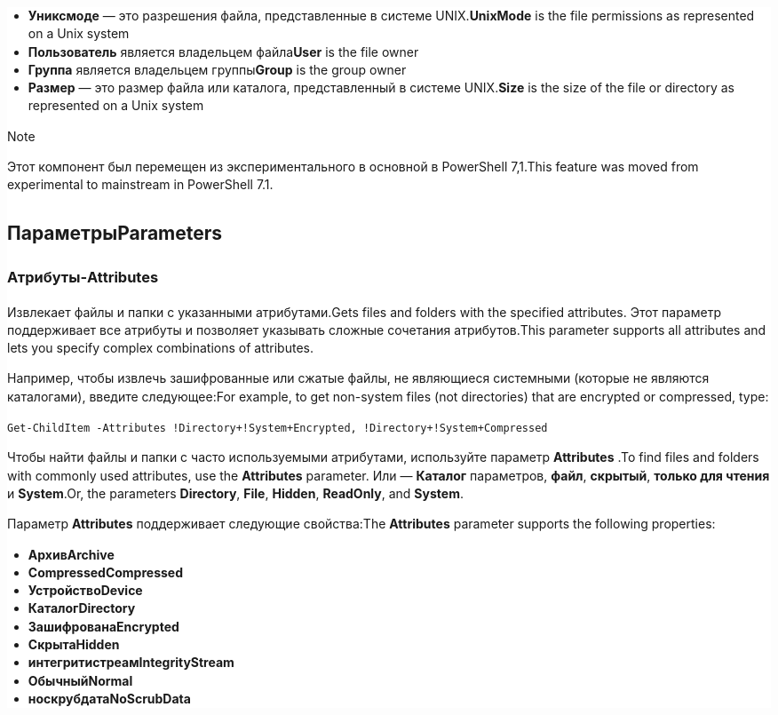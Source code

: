 - <span data-ttu-id="95fed-193">**Униксмоде** — это разрешения файла, представленные в системе UNIX.</span><span class="sxs-lookup"><span data-stu-id="95fed-193">**UnixMode** is the file permissions as represented on a Unix system</span></span>
- <span data-ttu-id="95fed-194">**Пользователь** является владельцем файла</span><span class="sxs-lookup"><span data-stu-id="95fed-194">**User** is the file owner</span></span>
- <span data-ttu-id="95fed-195">**Группа** является владельцем группы</span><span class="sxs-lookup"><span data-stu-id="95fed-195">**Group** is the group owner</span></span>
- <span data-ttu-id="95fed-196">**Размер** — это размер файла или каталога, представленный в системе UNIX.</span><span class="sxs-lookup"><span data-stu-id="95fed-196">**Size** is the size of the file or directory as represented on a Unix system</span></span>

> [!NOTE]
> <span data-ttu-id="95fed-197">Этот компонент был перемещен из экспериментального в основной в PowerShell 7,1.</span><span class="sxs-lookup"><span data-stu-id="95fed-197">This feature was moved from experimental to mainstream in PowerShell 7.1.</span></span>

## <span data-ttu-id="95fed-198">Параметры</span><span class="sxs-lookup"><span data-stu-id="95fed-198">Parameters</span></span>

### <span data-ttu-id="95fed-199">Атрибуты</span><span class="sxs-lookup"><span data-stu-id="95fed-199">-Attributes</span></span>

<span data-ttu-id="95fed-200">Извлекает файлы и папки с указанными атрибутами.</span><span class="sxs-lookup"><span data-stu-id="95fed-200">Gets files and folders with the specified attributes.</span></span> <span data-ttu-id="95fed-201">Этот параметр поддерживает все атрибуты и позволяет указывать сложные сочетания атрибутов.</span><span class="sxs-lookup"><span data-stu-id="95fed-201">This parameter supports all attributes and lets you specify complex combinations of attributes.</span></span>

<span data-ttu-id="95fed-202">Например, чтобы извлечь зашифрованные или сжатые файлы, не являющиеся системными (которые не являются каталогами), введите следующее:</span><span class="sxs-lookup"><span data-stu-id="95fed-202">For example, to get non-system files (not directories) that are encrypted or compressed, type:</span></span>

`Get-ChildItem -Attributes !Directory+!System+Encrypted, !Directory+!System+Compressed`

<span data-ttu-id="95fed-203">Чтобы найти файлы и папки с часто используемыми атрибутами, используйте параметр **Attributes** .</span><span class="sxs-lookup"><span data-stu-id="95fed-203">To find files and folders with commonly used attributes, use the **Attributes** parameter.</span></span> <span data-ttu-id="95fed-204">Или — **Каталог** параметров, **файл**, **скрытый**, **только для чтения** и **System**.</span><span class="sxs-lookup"><span data-stu-id="95fed-204">Or, the parameters **Directory**, **File**, **Hidden**, **ReadOnly**, and **System**.</span></span>

<span data-ttu-id="95fed-205">Параметр **Attributes** поддерживает следующие свойства:</span><span class="sxs-lookup"><span data-stu-id="95fed-205">The **Attributes** parameter supports the following properties:</span></span>

- <span data-ttu-id="95fed-206">**Архив**</span><span class="sxs-lookup"><span data-stu-id="95fed-206">**Archive**</span></span>
- <span data-ttu-id="95fed-207">**Compressed**</span><span class="sxs-lookup"><span data-stu-id="95fed-207">**Compressed**</span></span>
- <span data-ttu-id="95fed-208">**Устройство**</span><span class="sxs-lookup"><span data-stu-id="95fed-208">**Device**</span></span>
- <span data-ttu-id="95fed-209">**Каталог**</span><span class="sxs-lookup"><span data-stu-id="95fed-209">**Directory**</span></span>
- <span data-ttu-id="95fed-210">**Зашифрована**</span><span class="sxs-lookup"><span data-stu-id="95fed-210">**Encrypted**</span></span>
- <span data-ttu-id="95fed-211">**Скрыта**</span><span class="sxs-lookup"><span data-stu-id="95fed-211">**Hidden**</span></span>
- <span data-ttu-id="95fed-212">**интегритистреам**</span><span class="sxs-lookup"><span data-stu-id="95fed-212">**IntegrityStream**</span></span>
- <span data-ttu-id="95fed-213">**Обычный**</span><span class="sxs-lookup"><span data-stu-id="95fed-213">**Normal**</span></span>
- <span data-ttu-id="95fed-214">**носкрубдата**</span><span class="sxs-lookup"><span data-stu-id="95fed-214">**NoScrubData**</span></span>